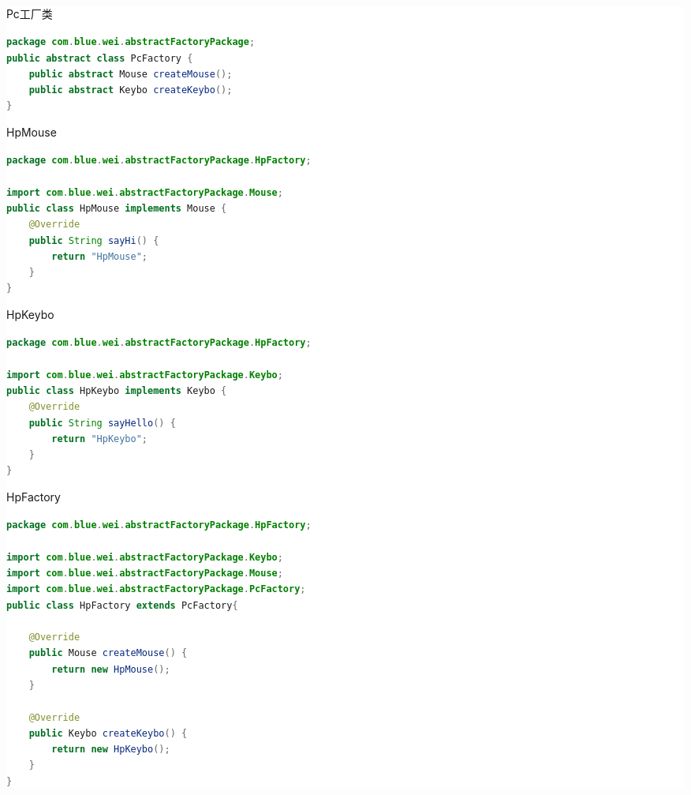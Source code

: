 Pc工厂类

```java
package com.blue.wei.abstractFactoryPackage;
public abstract class PcFactory {
    public abstract Mouse createMouse();
    public abstract Keybo createKeybo();
}
```

HpMouse

```java
package com.blue.wei.abstractFactoryPackage.HpFactory;

import com.blue.wei.abstractFactoryPackage.Mouse;
public class HpMouse implements Mouse {
    @Override
    public String sayHi() {
        return "HpMouse";
    }
}
```

HpKeybo

```java
package com.blue.wei.abstractFactoryPackage.HpFactory;

import com.blue.wei.abstractFactoryPackage.Keybo;
public class HpKeybo implements Keybo {
    @Override
    public String sayHello() {
        return "HpKeybo";
    }
}
```

HpFactory

```java
package com.blue.wei.abstractFactoryPackage.HpFactory;

import com.blue.wei.abstractFactoryPackage.Keybo;
import com.blue.wei.abstractFactoryPackage.Mouse;
import com.blue.wei.abstractFactoryPackage.PcFactory;
public class HpFactory extends PcFactory{

    @Override
    public Mouse createMouse() {
        return new HpMouse();
    }

    @Override
    public Keybo createKeybo() {
        return new HpKeybo();
    }
}
```
